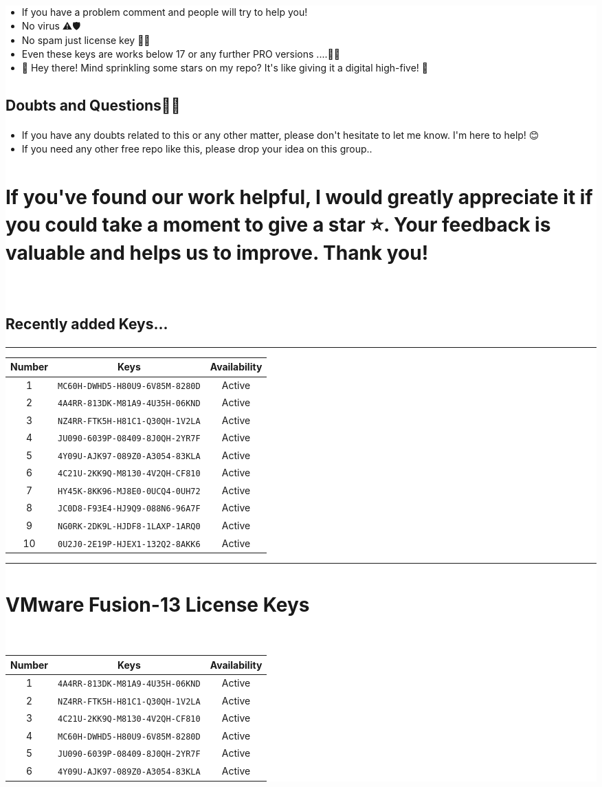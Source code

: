 
- If you have a problem comment and people will try to help you!
- No virus ⚠🛡
- No spam just license key 🔐🔑
- Even these keys are works below 17 or any further PRO versions ....🎊✨
- 🌟 Hey there! Mind sprinkling some stars on my repo? It's like giving it a digital high-five! 🚀


## Doubts and Questions🙆‍♂️

 - If you have any doubts related to this or any other matter, please don't hesitate to let me know. I'm here to help! 😊
 - If you need any other free repo like this, please drop your idea on this group..
  
# If you've found our work helpful, I would greatly appreciate it if you could take a moment to give a star ⭐. Your feedback is valuable and helps us to improve. Thank you!

<br>

 ## Recently added Keys...

<hr>

| Number | Keys | Availability |
|:------:|------------|:---------:|
| 1 | `MC60H-DWHD5-H80U9-6V85M-8280D` | Active
| 2 | `4A4RR-813DK-M81A9-4U35H-06KND` | Active
| 3 | `NZ4RR-FTK5H-H81C1-Q30QH-1V2LA` | Active
| 4 | `JU090-6039P-08409-8J0QH-2YR7F` | Active
| 5 | `4Y09U-AJK97-089Z0-A3054-83KLA` | Active
| 6 | `4C21U-2KK9Q-M8130-4V2QH-CF810` | Active
| 7 | `HY45K-8KK96-MJ8E0-0UCQ4-0UH72` | Active
| 8 | `JC0D8-F93E4-HJ9Q9-088N6-96A7F` | Active
| 9 | `NG0RK-2DK9L-HJDF8-1LAXP-1ARQ0` | Active
| 10 | `0U2J0-2E19P-HJEX1-132Q2-8AKK6` | Active


<hr>

# VMware Fusion-13 License Keys
<br>


| Number | Keys | Availability |
|:------:|------------|:---------:|
| 1 | `4A4RR-813DK-M81A9-4U35H-06KND` | Active
| 2 | `NZ4RR-FTK5H-H81C1-Q30QH-1V2LA` | Active
| 3 | `4C21U-2KK9Q-M8130-4V2QH-CF810` | Active
| 4 | `MC60H-DWHD5-H80U9-6V85M-8280D` | Active
| 5 | `JU090-6039P-08409-8J0QH-2YR7F` | Active
| 6 | `4Y09U-AJK97-089Z0-A3054-83KLA` | Active
